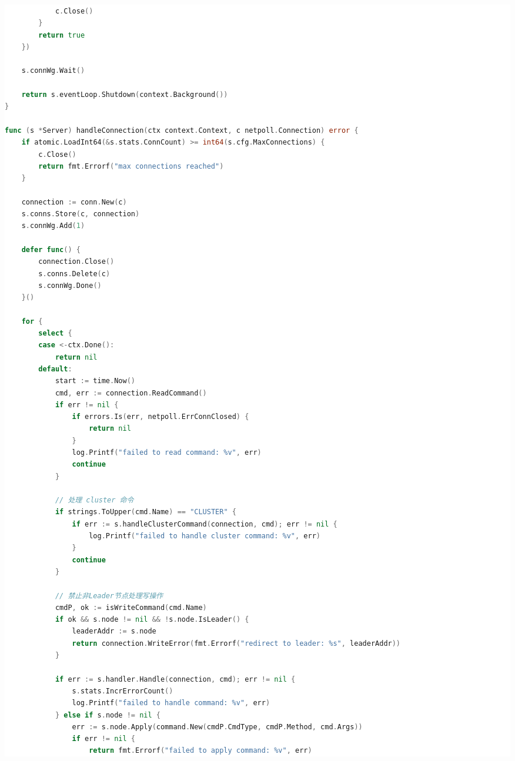 ```go
			c.Close()
		}
		return true
	})

	s.connWg.Wait()

	return s.eventLoop.Shutdown(context.Background())
}

func (s *Server) handleConnection(ctx context.Context, c netpoll.Connection) error {
	if atomic.LoadInt64(&s.stats.ConnCount) >= int64(s.cfg.MaxConnections) {
		c.Close()
		return fmt.Errorf("max connections reached")
	}

	connection := conn.New(c)
	s.conns.Store(c, connection)
	s.connWg.Add(1)

	defer func() {
		connection.Close()
		s.conns.Delete(c)
		s.connWg.Done()
	}()

	for {
		select {
		case <-ctx.Done():
			return nil
		default:
			start := time.Now()
			cmd, err := connection.ReadCommand()
			if err != nil {
				if errors.Is(err, netpoll.ErrConnClosed) {
					return nil
				}
				log.Printf("failed to read command: %v", err)
				continue
			}

			// 处理 cluster 命令
			if strings.ToUpper(cmd.Name) == "CLUSTER" {
				if err := s.handleClusterCommand(connection, cmd); err != nil {
					log.Printf("failed to handle cluster command: %v", err)
				}
				continue
			}

			// 禁止非Leader节点处理写操作
			cmdP, ok := isWriteCommand(cmd.Name)
			if ok && s.node != nil && !s.node.IsLeader() {
				leaderAddr := s.node
				return connection.WriteError(fmt.Errorf("redirect to leader: %s", leaderAddr))
			}

			if err := s.handler.Handle(connection, cmd); err != nil {
				s.stats.IncrErrorCount()
				log.Printf("failed to handle command: %v", err)
			} else if s.node != nil {
				err := s.node.Apply(command.New(cmdP.CmdType, cmdP.Method, cmd.Args))
				if err != nil {
					return fmt.Errorf("failed to apply command: %v", err)
```